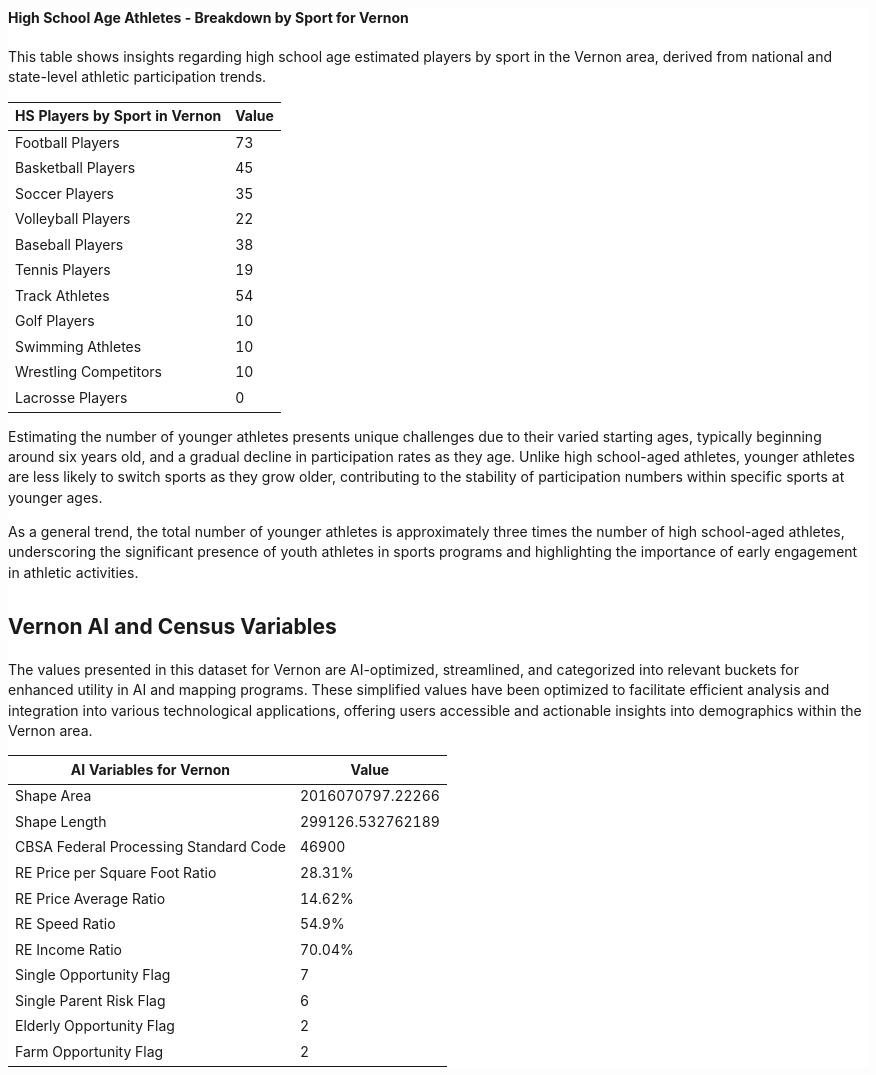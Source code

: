 #### High School Age Athletes - Breakdown by Sport for Vernon

This table shows insights regarding high school age estimated players by sport in the Vernon area, derived from national and state-level athletic participation trends. 

| HS Players by Sport in Vernon | Value |
|-------------|-------|
| Football Players | 73 |
| Basketball Players | 45 |
| Soccer Players | 35 |
| Volleyball Players | 22 |
| Baseball Players | 38 |
| Tennis Players | 19 |
| Track Athletes | 54 |
| Golf Players | 10 |
| Swimming Athletes | 10 |
| Wrestling Competitors | 10 |
| Lacrosse Players | 0 |

Estimating the number of younger athletes presents unique challenges due to their varied starting ages, typically beginning around six years old, and a gradual decline in participation rates as they age. Unlike high school-aged athletes, younger athletes are less likely to switch sports as they grow older, contributing to the stability of participation numbers within specific sports at younger ages.  

As a general trend, the total number of younger athletes is approximately three times the number of high school-aged athletes, underscoring the significant presence of youth athletes in sports programs and highlighting the importance of early engagement in athletic activities.

## Vernon AI and Census Variables

The values presented in this dataset for Vernon are AI-optimized, streamlined, and categorized into relevant buckets for enhanced utility in AI and mapping programs. These simplified values have been optimized to facilitate efficient analysis and integration into various technological applications, offering users accessible and actionable insights into demographics within the Vernon area.

| AI Variables for Vernon | Value |
|-------------|-------|
| Shape Area | 2016070797.22266 |
| Shape Length | 299126.532762189 |
| CBSA Federal Processing Standard Code | 46900 |
| RE Price per Square Foot Ratio | 28.31% |
| RE Price Average Ratio | 14.62% |
| RE Speed Ratio | 54.9% |
| RE Income Ratio | 70.04% |
| Single Opportunity Flag | 7 |
| Single Parent Risk Flag | 6 |
| Elderly Opportunity Flag | 2 |
| Farm Opportunity Flag | 2 |
